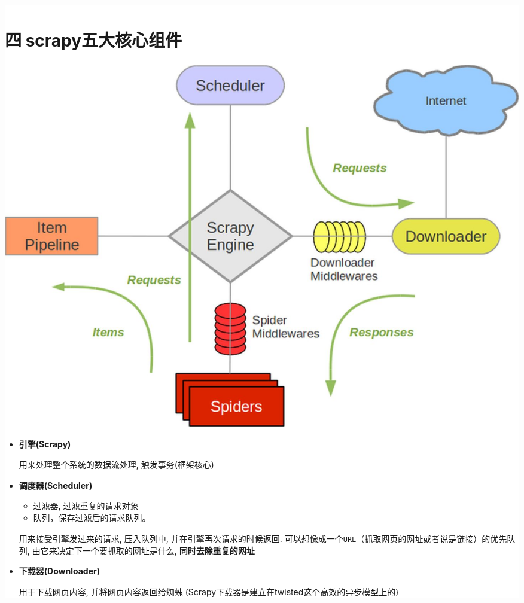 ****

# 四 scrapy五大核心组件
![](./.img/scrapy核心组件.jpg)

* **引擎(Scrapy)**
  
  用来处理整个系统的数据流处理, 触发事务(框架核心)
  
* **调度器(Scheduler)**
  * 过滤器, 过滤重复的请求对象
  * 队列，保存过滤后的请求队列。
    
  用来接受引擎发过来的请求, 压入队列中, 并在引擎再次请求的时候返回. 
  可以想像成一个`URL`（抓取网页的网址或者说是链接）的优先队列, 
  由它来决定下一个要抓取的网址是什么, **同时去除重复的网址**

* **下载器(Downloader)**

  用于下载网页内容, 并将网页内容返回给蜘蛛
  (Scrapy下载器是建立在twisted这个高效的异步模型上的)
